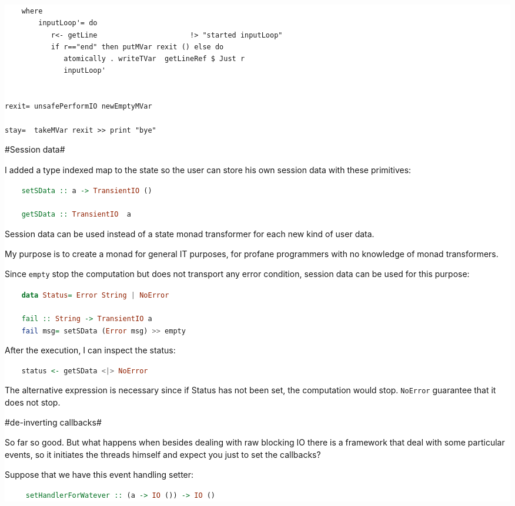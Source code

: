 ``` active haskell
    where
        inputLoop'= do
           r<- getLine                      !> "started inputLoop"
           if r=="end" then putMVar rexit () else do
              atomically . writeTVar  getLineRef $ Just r
              inputLoop'


rexit= unsafePerformIO newEmptyMVar

stay=  takeMVar rexit >> print "bye"

```

#Session data#

I added a type indexed map to the state so the user can store his own session data with these primitives:

``` haskell
    setSData :: a -> TransientIO ()

    getSData :: TransientIO  a
```

Session data can be used instead of a state monad transformer for each new kind of user data.

My purpose is to create a monad for general IT purposes, for profane programmers with no knowledge of monad transformers.

Since `empty`  stop the computation but does not transport any error condition, session data can be used for this purpose:

``` haskell
    data Status= Error String | NoError

    fail :: String -> TransientIO a
    fail msg= setSData (Error msg) >> empty
```

After the execution, I can inspect the status:

``` haskell
    status <- getSData <|> NoError
```

The alternative expression is necessary since if Status has not been set, the computation would stop. `NoError` guarantee that it does not stop.

#de-inverting callbacks#

So far so good. But what happens when besides dealing with raw blocking IO there is a framework that deal with some particular events, so it initiates the threads himself and expect you just to set the callbacks?

Suppose that we have this event handling setter:

``` haskell
     setHandlerForWatever :: (a -> IO ()) -> IO ()
```
